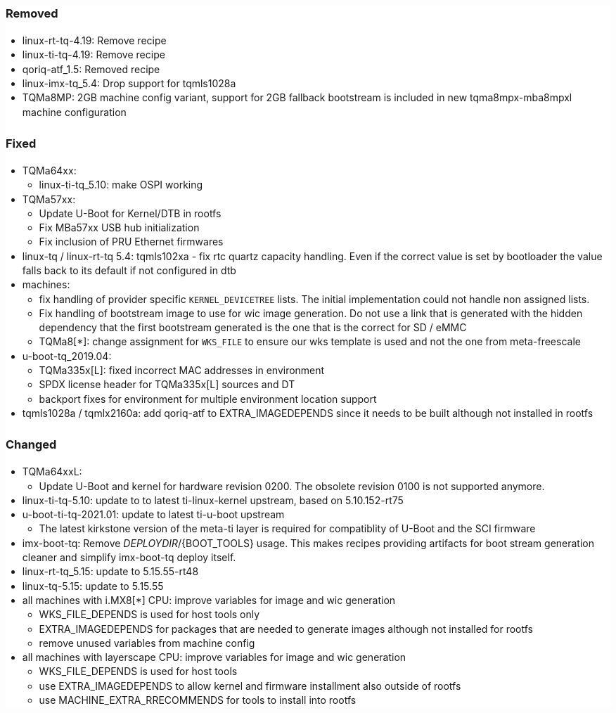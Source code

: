 ### Removed

* linux-rt-tq-4.19: Remove recipe
* linux-ti-tq-4.19: Remove recipe
* qoriq-atf_1.5: Removed recipe
* linux-imx-tq_5.4: Drop support for tqmls1028a
* TQMa8MP: 2GB machine config variant, support for 2GB fallback bootstream is
  included in new tqma8mpx-mba8mpxl machine configuration

### Fixed

* TQMa64xx:
  * linux-ti-tq_5.10: make OSPI working
* TQMa57xx:
  * Update U-Boot for Kernel/DTB in rootfs
  * Fix MBa57xx USB hub initialization
  * Fix inclusion of PRU Ethernet firmwares
* linux-tq / linux-rt-tq 5.4: tqmls102xa - fix rtc quartz capacity
  handling. Even if the correct value is set by bootloader the value
  falls back to its default if not configured in dtb
* machines:
  * fix handling of provider specific `KERNEL_DEVICETREE` lists. The initial
    implementation could not handle non assigned lists.
  * Fix handling of bootstream image to use for wic image generation.
    Do not use a link that is generated with the hidden dependency that
    the first bootstream generated is the one that is the correct for
    SD / eMMC
  * TQMa8[*]: change assignment for `WKS_FILE` to ensure our wks
    template is used and not the one from meta-freescale
* u-boot-tq_2019.04:
  * TQMa335x[L]: fixed incorrect MAC addresses in environment
  * SPDX license header for TQMa335x[L] sources and DT
  * backport fixes for environment for multiple environment
    location support
* tqmls1028a / tqmlx2160a: add qoriq-atf to EXTRA_IMAGEDEPENDS since it
  needs to be built although not installed in rootfs

### Changed

* TQMa64xxL:
  * Update U-Boot and kernel for hardware revision 0200. The obsolete
    revision 0100 is not supported anymore.
* linux-ti-tq-5.10: update to to latest ti-linux-kernel upstream, based
  on 5.10.152-rt75
* u-boot-ti-tq-2021.01: update to latest ti-u-boot upstream
  * The latest kirkstone version of the meta-ti layer is required for
    compatiblity of U-Boot and the SCI firmware
* imx-boot-tq: Remove ${DEPLOYDIR}/${BOOT_TOOLS} usage. This makes
  recipes providing artifacts for boot stream generation cleaner and
  simplify imx-boot-tq deploy itself.
* linux-rt-tq_5.15: update to 5.15.55-rt48
* linux-tq-5.15: update to 5.15.55
* all machines with i.MX8[*] CPU: improve variables for image and wic
  generation
  * WKS_FILE_DEPENDS is used for host tools only
  * EXTRA_IMAGEDEPENDS for packages that are needed to generate images
    although not installed for rootfs
  * remove unused variables from machine config
* all machines with layerscape CPU: improve variables for image and wic
  generation
  * WKS_FILE_DEPENDS is used for host tools
  * use EXTRA_IMAGEDEPENDS to allow kernel and firmware installment also
    outside of rootfs
  * use MACHINE_EXTRA_RRECOMMENDS for tools to install into rootfs